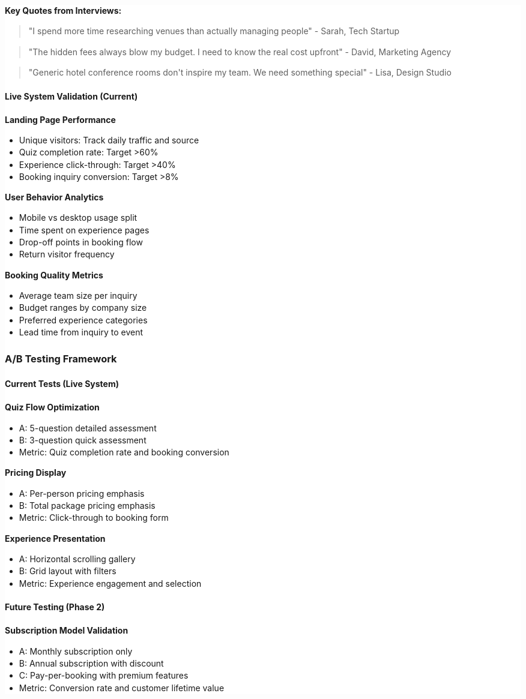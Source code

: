**Key Quotes from Interviews:**
> "I spend more time researching venues than actually managing people" - Sarah, Tech Startup

> "The hidden fees always blow my budget. I need to know the real cost upfront" - David, Marketing Agency

> "Generic hotel conference rooms don't inspire my team. We need something special" - Lisa, Design Studio

#### Live System Validation (Current)

**Landing Page Performance**
- Unique visitors: Track daily traffic and source
- Quiz completion rate: Target >60%
- Experience click-through: Target >40%
- Booking inquiry conversion: Target >8%

**User Behavior Analytics**
- Mobile vs desktop usage split
- Time spent on experience pages
- Drop-off points in booking flow
- Return visitor frequency

**Booking Quality Metrics**
- Average team size per inquiry
- Budget ranges by company size
- Preferred experience categories
- Lead time from inquiry to event

### A/B Testing Framework

#### Current Tests (Live System)

**Quiz Flow Optimization**
- A: 5-question detailed assessment
- B: 3-question quick assessment
- Metric: Quiz completion rate and booking conversion

**Pricing Display**
- A: Per-person pricing emphasis
- B: Total package pricing emphasis
- Metric: Click-through to booking form

**Experience Presentation**
- A: Horizontal scrolling gallery
- B: Grid layout with filters
- Metric: Experience engagement and selection

#### Future Testing (Phase 2)

**Subscription Model Validation**
- A: Monthly subscription only
- B: Annual subscription with discount
- C: Pay-per-booking with premium features
- Metric: Conversion rate and customer lifetime value
